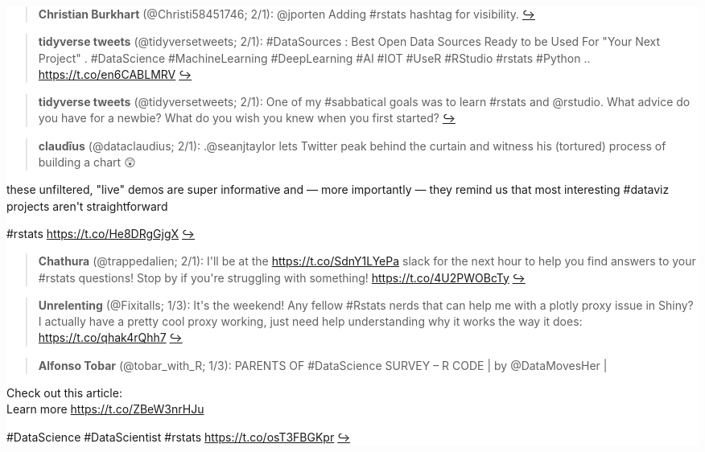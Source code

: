 


> **Christian Burkhart** (@Christi58451746; 2/1): @jporten Adding #rstats hashtag for visibility.  [&#8618;](https://twitter.com/dataandme/status/1185642858654720000)




> **tidyverse tweets** (@tidyversetweets; 2/1): #DataSources :
Best Open Data Sources Ready to be Used For "Your Next Project" .
#DataScience
#MachineLearning
#DeepLearning
#AI
#IOT
#UseR
#RStudio
#rstats 
#Python 
.. https://t.co/en6CABLMRV  [&#8618;](https://twitter.com/dataandme/status/1185622557162033152)




> **tidyverse tweets** (@tidyversetweets; 2/1): One of my #sabbatical goals was to learn #rstats and @rstudio. What advice do you have for a newbie? What do you wish you knew when you first started?  [&#8618;](https://twitter.com/dataandme/status/1185607485136232449)




> **claudîus** (@dataclaudius; 2/1): .@seanjtaylor lets Twitter peak behind the curtain and witness his (tortured) process of building a chart 😲
>
these unfiltered, "live" demos are super informative and — more importantly — they remind us that most interesting #dataviz projects aren't straightforward 
>
#rstats https://t.co/He8DRgGjgX  [&#8618;](https://twitter.com/dataandme/status/1185602396925222913)




> **Chathura** (@trappedalien; 2/1): I'll be at the https://t.co/SdnY1LYePa slack for the next hour to help you find answers to your #rstats questions! Stop by if you're struggling with something! https://t.co/4U2PWOBcTy  [&#8618;](https://twitter.com/dataandme/status/1185586827681521665)




> **Unrelenting** (@Fixitalls; 1/3): It's the weekend! Any fellow #Rstats nerds that can help me with a plotly proxy issue in Shiny? I actually have a pretty cool proxy working, just need help understanding why it works the way it does: https://t.co/qhak4rQhh7  [&#8618;](https://twitter.com/dataandme/status/1185642435352748032)




> **Alfonso Tobar** (@tobar_with_R; 1/3): PARENTS OF #DataScience SURVEY – R CODE |
by @DataMovesHer |
>
Check out this article:  
Learn more https://t.co/ZBeW3nrHJu
>
#DataScience #DataScientist #rstats https://t.co/osT3FBGKpr  [&#8618;](https://twitter.com/dataandme/status/1185637751867068416)
